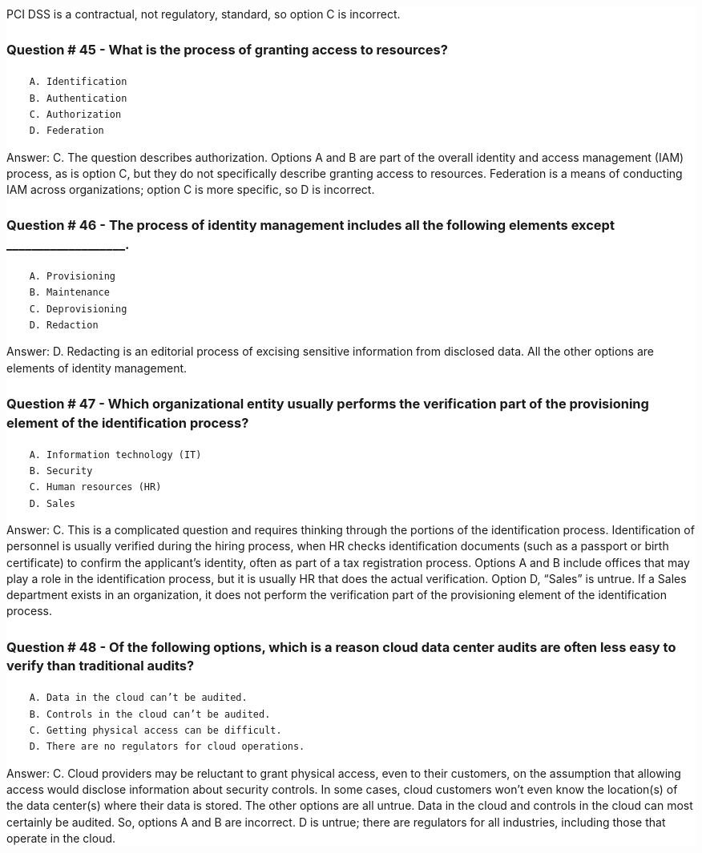 PCI DSS is a contractual, not regulatory, standard, so option C is incorrect.

### Question # 45 - What is the process of granting access to resources?
		A. Identification
		B. Authentication
		C. Authorization
		D. Federation
Answer:
C. The question describes authorization.
Options A and B are part of the overall identity and access management (IAM) process, as is option C, but they do not specifically describe granting access to resources.
Federation is a means of conducting IAM across organizations; option C is more specific, so D is incorrect.

### Question # 46 - The process of identity management includes all the following elements except ___________________.
		A. Provisioning
		B. Maintenance
		C. Deprovisioning
		D. Redaction
Answer:
D. Redacting is an editorial process of excising sensitive information from disclosed data. All the other options are elements of identity management.

### Question # 47 - Which organizational entity usually performs the verification part of the provisioning element of the identification process?
		A. Information technology (IT)
		B. Security
		C. Human resources (HR)
		D. Sales
Answer:
C. This is a complicated question and requires thinking through the portions of the identification process.
Identification of personnel is usually verified during the hiring process, when HR checks identification documents (such as a passport or birth certificate) to confirm the applicant’s identity, often as part of a tax registration process.
Options A and B include offices that may play a role in the identification process, but it is usually HR that does the actual verification.
Option D, “Sales” is untrue. If a Sales department exists in an organization, it does not perform the verification part of the provisioning element of the identification process.

### Question # 48 - Of the following options, which is a reason cloud data center audits are often less easy to verify than traditional audits?
		A. Data in the cloud can’t be audited.
		B. Controls in the cloud can’t be audited.
		C. Getting physical access can be difficult.
		D. There are no regulators for cloud operations.
Answer:
C. Cloud providers may be reluctant to grant physical access, even to their customers, on the assumption that allowing access would disclose information about security controls. In some cases, cloud customers won’t even know the location(s) of the data center(s) where their data is stored.
The other options are all untrue. Data in the cloud and controls in the cloud can most certainly be audited. So, options A and B are incorrect. D is untrue; there are regulators for all industries, including those that operate in the cloud.

